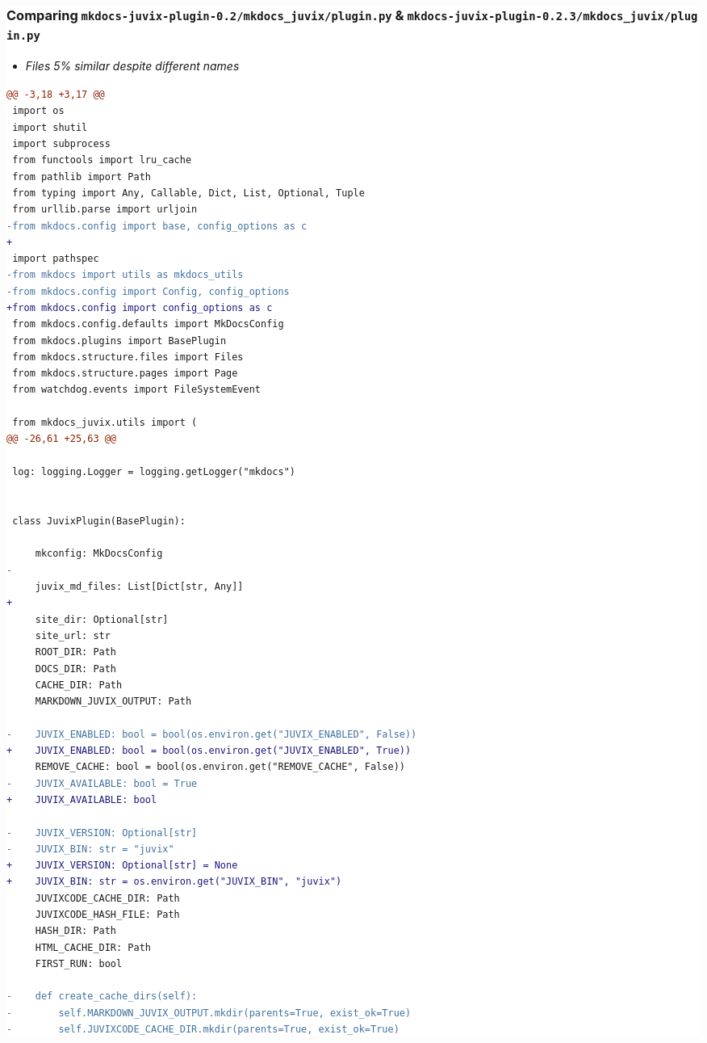 ### Comparing `mkdocs-juvix-plugin-0.2/mkdocs_juvix/plugin.py` & `mkdocs-juvix-plugin-0.2.3/mkdocs_juvix/plugin.py`

 * *Files 5% similar despite different names*

```diff
@@ -3,18 +3,17 @@
 import os
 import shutil
 import subprocess
 from functools import lru_cache
 from pathlib import Path
 from typing import Any, Callable, Dict, List, Optional, Tuple
 from urllib.parse import urljoin
-from mkdocs.config import base, config_options as c
+
 import pathspec
-from mkdocs import utils as mkdocs_utils
-from mkdocs.config import Config, config_options
+from mkdocs.config import config_options as c
 from mkdocs.config.defaults import MkDocsConfig
 from mkdocs.plugins import BasePlugin
 from mkdocs.structure.files import Files
 from mkdocs.structure.pages import Page
 from watchdog.events import FileSystemEvent
 
 from mkdocs_juvix.utils import (
@@ -26,61 +25,63 @@
 
 log: logging.Logger = logging.getLogger("mkdocs")
 
 
 class JuvixPlugin(BasePlugin):
 
     mkconfig: MkDocsConfig
-
     juvix_md_files: List[Dict[str, Any]]
+
     site_dir: Optional[str]
     site_url: str
     ROOT_DIR: Path
     DOCS_DIR: Path
     CACHE_DIR: Path
     MARKDOWN_JUVIX_OUTPUT: Path
 
-    JUVIX_ENABLED: bool = bool(os.environ.get("JUVIX_ENABLED", False))
+    JUVIX_ENABLED: bool = bool(os.environ.get("JUVIX_ENABLED", True))
     REMOVE_CACHE: bool = bool(os.environ.get("REMOVE_CACHE", False))
-    JUVIX_AVAILABLE: bool = True
+    JUVIX_AVAILABLE: bool
 
-    JUVIX_VERSION: Optional[str]
-    JUVIX_BIN: str = "juvix"
+    JUVIX_VERSION: Optional[str] = None
+    JUVIX_BIN: str = os.environ.get("JUVIX_BIN", "juvix")
     JUVIXCODE_CACHE_DIR: Path
     JUVIXCODE_HASH_FILE: Path
     HASH_DIR: Path
     HTML_CACHE_DIR: Path
     FIRST_RUN: bool
 
-    def create_cache_dirs(self):
-        self.MARKDOWN_JUVIX_OUTPUT.mkdir(parents=True, exist_ok=True)
-        self.JUVIXCODE_CACHE_DIR.mkdir(parents=True, exist_ok=True)
```